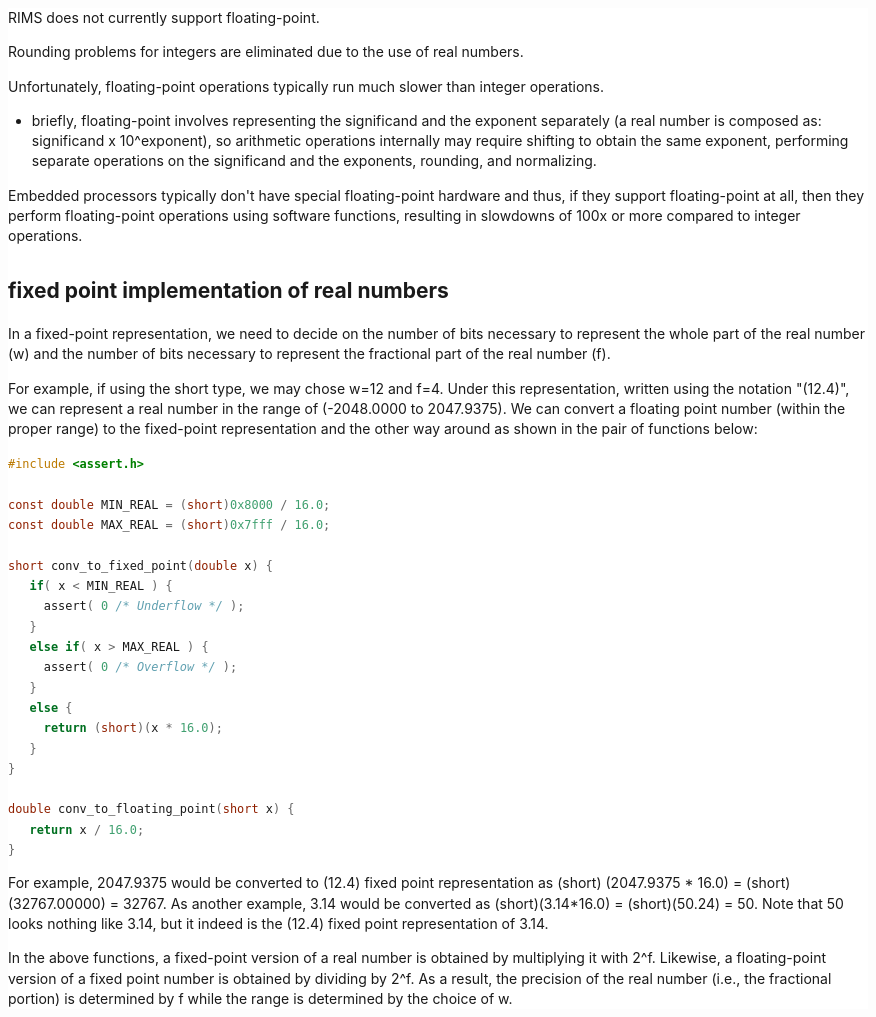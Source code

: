 RIMS does not currently support floating-point.

Rounding problems for integers are eliminated due to the use of real numbers.

Unfortunately, floating-point operations typically run much slower than integer operations.
* briefly, floating-point involves representing the significand and the exponent separately (a real number is composed as: significand x 10^exponent), so arithmetic operations internally may require shifting to obtain the same exponent, performing separate operations on the significand and the exponents, rounding, and normalizing.

Embedded processors typically don't have special floating-point hardware and thus, if they support floating-point at all, then they perform floating-point operations using software functions, resulting in slowdowns of 100x or more compared to integer operations.

## fixed point implementation of real numbers
In a fixed-point representation, we need to decide on the number of bits necessary to represent the whole part of the real number (w) and the number of bits necessary to represent the fractional part of the real number (f).

For example, if using the short type, we may chose w=12 and f=4. Under this representation, written using the notation "(12.4)", we can represent a real number in the range of (-2048.0000 to 2047.9375). We can convert a floating point number (within the proper range) to the fixed-point representation and the other way around as shown in the pair of functions below:

```c
#include <assert.h>

const double MIN_REAL = (short)0x8000 / 16.0;
const double MAX_REAL = (short)0x7fff / 16.0;

short conv_to_fixed_point(double x) {
   if( x < MIN_REAL ) {
     assert( 0 /* Underflow */ );
   }
   else if( x > MAX_REAL ) {
     assert( 0 /* Overflow */ );
   }
   else {
     return (short)(x * 16.0);
   }
}

double conv_to_floating_point(short x) {
   return x / 16.0;
}
```
For example, 2047.9375 would be converted to (12.4) fixed point representation as (short) (2047.9375 * 16.0) = (short)(32767.00000) = 32767. As another example, 3.14 would be converted as (short)(3.14*16.0) = (short)(50.24) = 50. Note that 50 looks nothing like 3.14, but it indeed is the (12.4) fixed point representation of 3.14.

In the above functions, a fixed-point version of a real number is obtained by multiplying it with 2^f. Likewise, a floating-point version of a fixed point number is obtained by dividing by 2^f. As a result, the precision of the real number (i.e., the fractional portion) is determined by f while the range is determined by the choice of w.
